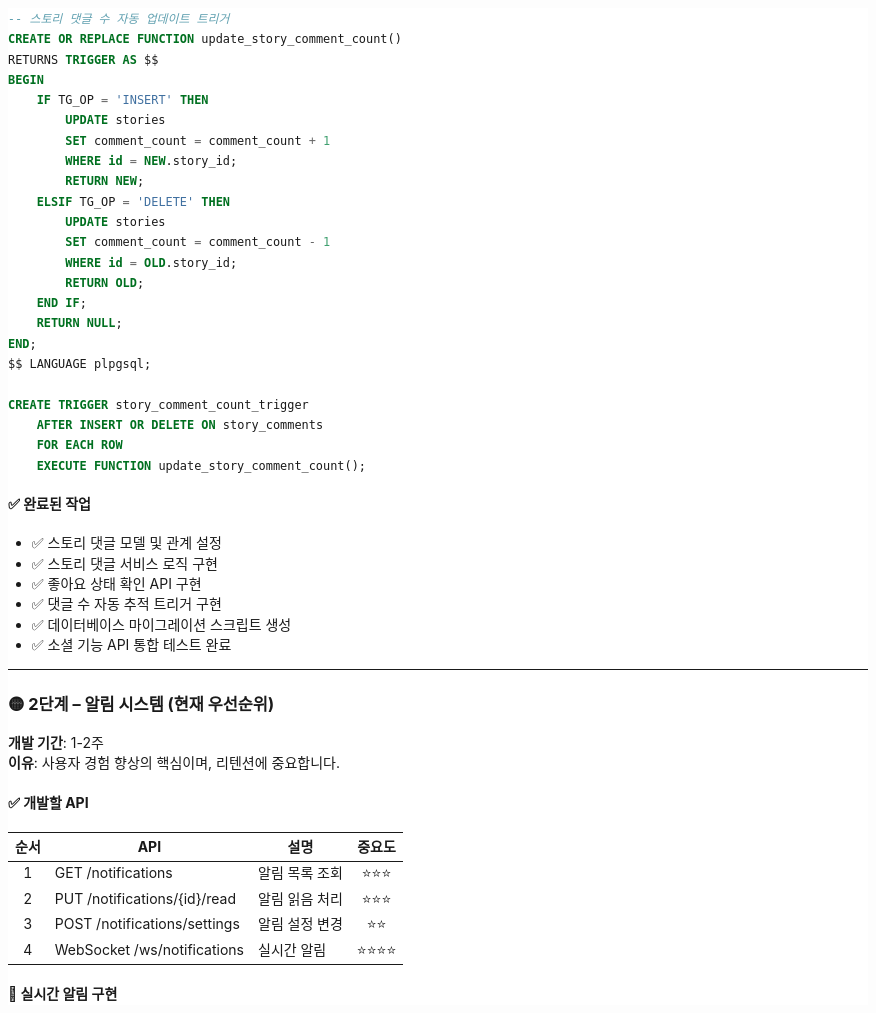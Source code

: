 ```sql
-- 스토리 댓글 수 자동 업데이트 트리거
CREATE OR REPLACE FUNCTION update_story_comment_count()
RETURNS TRIGGER AS $$
BEGIN
    IF TG_OP = 'INSERT' THEN
        UPDATE stories 
        SET comment_count = comment_count + 1 
        WHERE id = NEW.story_id;
        RETURN NEW;
    ELSIF TG_OP = 'DELETE' THEN
        UPDATE stories 
        SET comment_count = comment_count - 1 
        WHERE id = OLD.story_id;
        RETURN OLD;
    END IF;
    RETURN NULL;
END;
$$ LANGUAGE plpgsql;

CREATE TRIGGER story_comment_count_trigger
    AFTER INSERT OR DELETE ON story_comments
    FOR EACH ROW
    EXECUTE FUNCTION update_story_comment_count();
```

#### ✅ **완료된 작업**
- ✅ 스토리 댓글 모델 및 관계 설정
- ✅ 스토리 댓글 서비스 로직 구현
- ✅ 좋아요 상태 확인 API 구현
- ✅ 댓글 수 자동 추적 트리거 구현
- ✅ 데이터베이스 마이그레이션 스크립트 생성
- ✅ 소셜 기능 API 통합 테스트 완료

---

### 🟡 2단계 – 알림 시스템 (현재 우선순위)
**개발 기간**: 1-2주  
**이유**: 사용자 경험 향상의 핵심이며, 리텐션에 중요합니다.

#### ✅ **개발할 API**

| 순서 | API | 설명 | 중요도 |
|:---:|-----|-----|:------:|
| 1 | GET /notifications | 알림 목록 조회 | ⭐⭐⭐ |
| 2 | PUT /notifications/{id}/read | 알림 읽음 처리 | ⭐⭐⭐ |
| 3 | POST /notifications/settings | 알림 설정 변경 | ⭐⭐ |
| 4 | WebSocket /ws/notifications | 실시간 알림 | ⭐⭐⭐⭐ |

#### 📝 **실시간 알림 구현**
